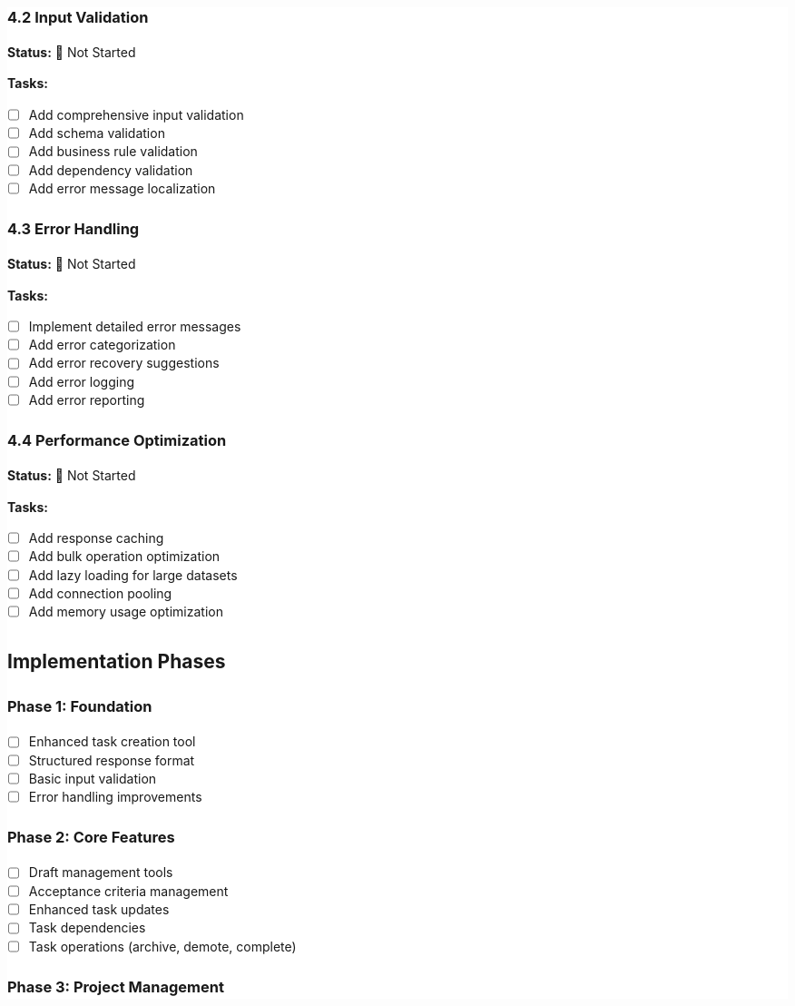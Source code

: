 ### 4.2 Input Validation

**Status:** 🔴 Not Started

**Tasks:**

- [ ] Add comprehensive input validation
- [ ] Add schema validation
- [ ] Add business rule validation
- [ ] Add dependency validation
- [ ] Add error message localization

### 4.3 Error Handling

**Status:** 🔴 Not Started

**Tasks:**

- [ ] Implement detailed error messages
- [ ] Add error categorization
- [ ] Add error recovery suggestions
- [ ] Add error logging
- [ ] Add error reporting

### 4.4 Performance Optimization

**Status:** 🔴 Not Started

**Tasks:**

- [ ] Add response caching
- [ ] Add bulk operation optimization
- [ ] Add lazy loading for large datasets
- [ ] Add connection pooling
- [ ] Add memory usage optimization

## Implementation Phases

### Phase 1: Foundation

- [ ] Enhanced task creation tool
- [ ] Structured response format
- [ ] Basic input validation
- [ ] Error handling improvements

### Phase 2: Core Features

- [ ] Draft management tools
- [ ] Acceptance criteria management
- [ ] Enhanced task updates
- [ ] Task dependencies
- [ ] Task operations (archive, demote, complete)

### Phase 3: Project Management

